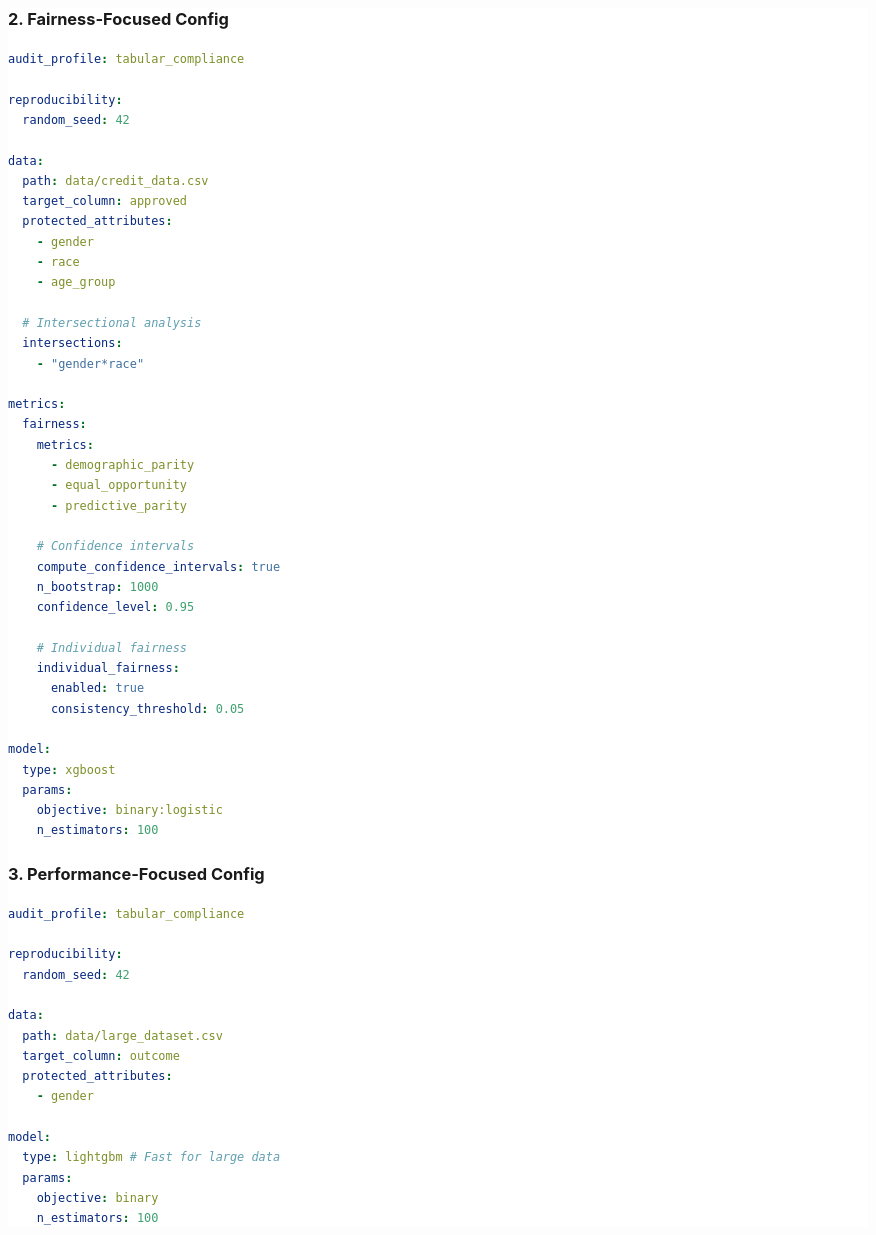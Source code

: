 ### 2. Fairness-Focused Config

```yaml
audit_profile: tabular_compliance

reproducibility:
  random_seed: 42

data:
  path: data/credit_data.csv
  target_column: approved
  protected_attributes:
    - gender
    - race
    - age_group

  # Intersectional analysis
  intersections:
    - "gender*race"

metrics:
  fairness:
    metrics:
      - demographic_parity
      - equal_opportunity
      - predictive_parity

    # Confidence intervals
    compute_confidence_intervals: true
    n_bootstrap: 1000
    confidence_level: 0.95

    # Individual fairness
    individual_fairness:
      enabled: true
      consistency_threshold: 0.05

model:
  type: xgboost
  params:
    objective: binary:logistic
    n_estimators: 100
```

### 3. Performance-Focused Config

```yaml
audit_profile: tabular_compliance

reproducibility:
  random_seed: 42

data:
  path: data/large_dataset.csv
  target_column: outcome
  protected_attributes:
    - gender

model:
  type: lightgbm # Fast for large data
  params:
    objective: binary
    n_estimators: 100

```